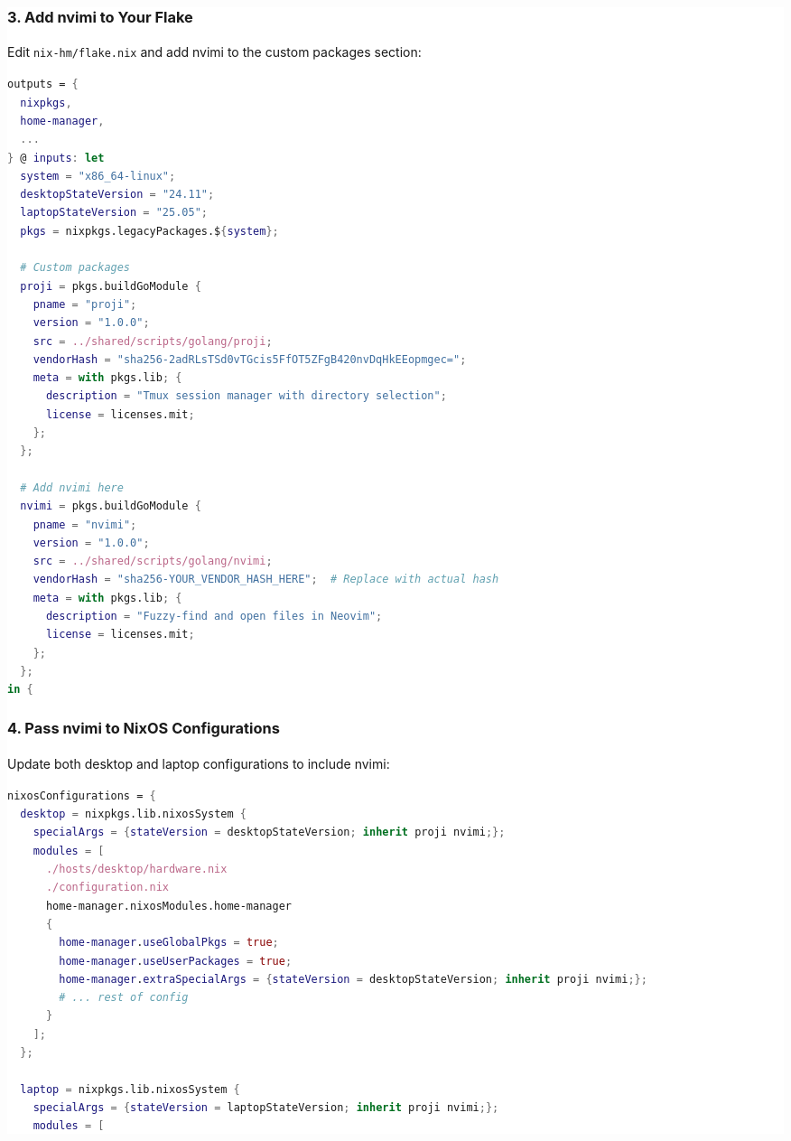 ### 3. Add nvimi to Your Flake

Edit `nix-hm/flake.nix` and add nvimi to the custom packages section:

```nix
outputs = {
  nixpkgs,
  home-manager,
  ...
} @ inputs: let
  system = "x86_64-linux";
  desktopStateVersion = "24.11";
  laptopStateVersion = "25.05";
  pkgs = nixpkgs.legacyPackages.${system};
  
  # Custom packages
  proji = pkgs.buildGoModule {
    pname = "proji";
    version = "1.0.0";
    src = ../shared/scripts/golang/proji;
    vendorHash = "sha256-2adRLsTSd0vTGcis5FfOT5ZFgB420nvDqHkEEopmgec=";
    meta = with pkgs.lib; {
      description = "Tmux session manager with directory selection";
      license = licenses.mit;
    };
  };

  # Add nvimi here
  nvimi = pkgs.buildGoModule {
    pname = "nvimi";
    version = "1.0.0";
    src = ../shared/scripts/golang/nvimi;
    vendorHash = "sha256-YOUR_VENDOR_HASH_HERE";  # Replace with actual hash
    meta = with pkgs.lib; {
      description = "Fuzzy-find and open files in Neovim";
      license = licenses.mit;
    };
  };
in {
```

### 4. Pass nvimi to NixOS Configurations

Update both desktop and laptop configurations to include nvimi:

```nix
nixosConfigurations = {
  desktop = nixpkgs.lib.nixosSystem {
    specialArgs = {stateVersion = desktopStateVersion; inherit proji nvimi;};
    modules = [
      ./hosts/desktop/hardware.nix
      ./configuration.nix
      home-manager.nixosModules.home-manager
      {
        home-manager.useGlobalPkgs = true;
        home-manager.useUserPackages = true;
        home-manager.extraSpecialArgs = {stateVersion = desktopStateVersion; inherit proji nvimi;};
        # ... rest of config
      }
    ];
  };

  laptop = nixpkgs.lib.nixosSystem {
    specialArgs = {stateVersion = laptopStateVersion; inherit proji nvimi;};
    modules = [
```